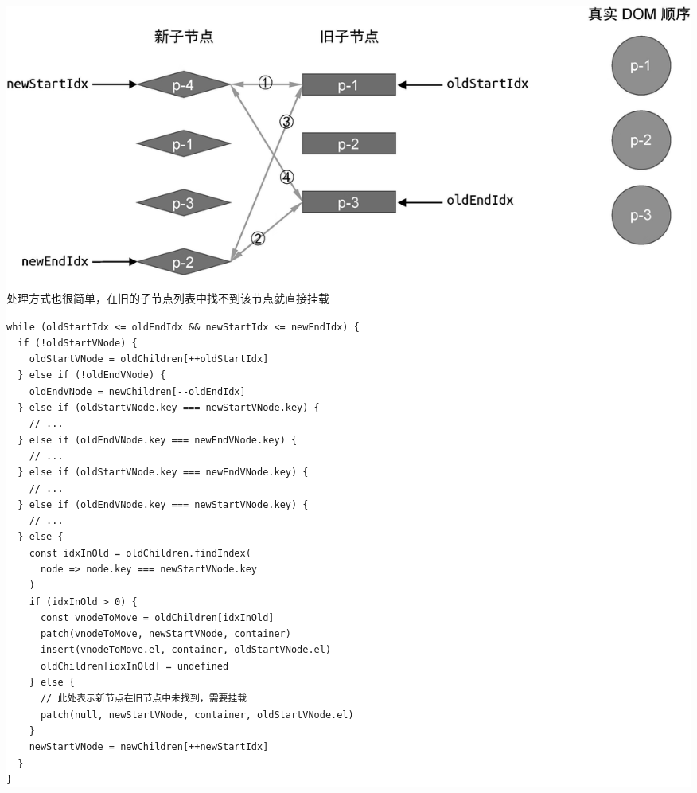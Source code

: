 ![](./images/double-ended-diff-add-el-1.jpg)

处理方式也很简单，在旧的子节点列表中找不到该节点就直接挂载

```js{24-25}
while (oldStartIdx <= oldEndIdx && newStartIdx <= newEndIdx) {
  if (!oldStartVNode) {
    oldStartVNode = oldChildren[++oldStartIdx]
  } else if (!oldEndVNode) {
    oldEndVNode = newChildren[--oldEndIdx]
  } else if (oldStartVNode.key === newStartVNode.key) {
    // ...
  } else if (oldEndVNode.key === newEndVNode.key) {
    // ...
  } else if (oldStartVNode.key === newEndVNode.key) {
    // ...
  } else if (oldEndVNode.key === newStartVNode.key) {
    // ...
  } else {
    const idxInOld = oldChildren.findIndex(
      node => node.key === newStartVNode.key
    )
    if (idxInOld > 0) {
      const vnodeToMove = oldChildren[idxInOld]
      patch(vnodeToMove, newStartVNode, container)
      insert(vnodeToMove.el, container, oldStartVNode.el)
      oldChildren[idxInOld] = undefined
    } else {
      // 此处表示新节点在旧节点中未找到，需要挂载
      patch(null, newStartVNode, container, oldStartVNode.el)
    }
    newStartVNode = newChildren[++newStartIdx]
  }
}
```
